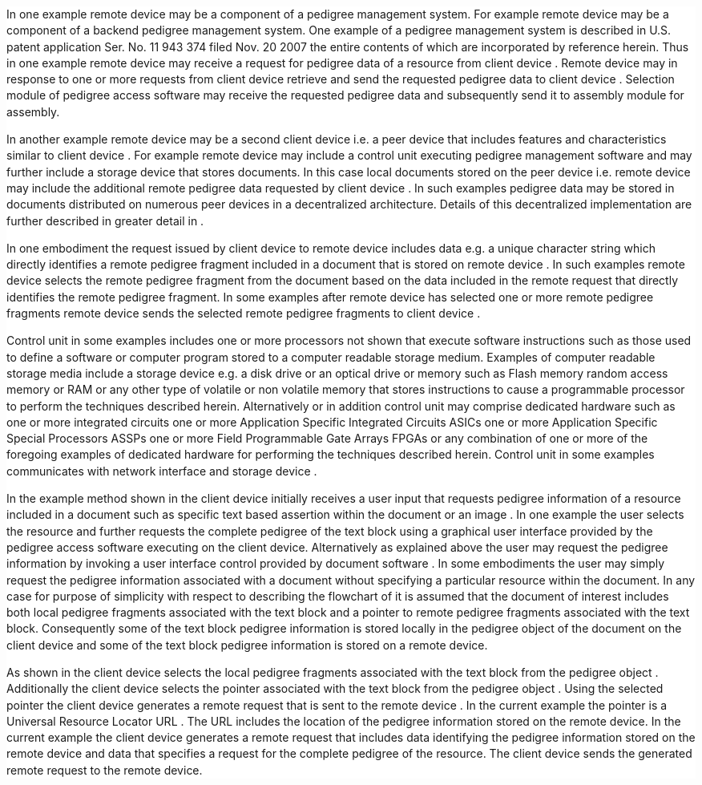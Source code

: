 In one example remote device may be a component of a pedigree management system. For example remote device may be a component of a backend pedigree management system. One example of a pedigree management system is described in U.S. patent application Ser. No. 11 943 374 filed Nov. 20 2007 the entire contents of which are incorporated by reference herein. Thus in one example remote device may receive a request for pedigree data of a resource from client device . Remote device may in response to one or more requests from client device retrieve and send the requested pedigree data to client device . Selection module of pedigree access software may receive the requested pedigree data and subsequently send it to assembly module for assembly.

In another example remote device may be a second client device i.e. a peer device that includes features and characteristics similar to client device . For example remote device may include a control unit executing pedigree management software and may further include a storage device that stores documents. In this case local documents stored on the peer device i.e. remote device may include the additional remote pedigree data requested by client device . In such examples pedigree data may be stored in documents distributed on numerous peer devices in a decentralized architecture. Details of this decentralized implementation are further described in greater detail in .

In one embodiment the request issued by client device to remote device includes data e.g. a unique character string which directly identifies a remote pedigree fragment included in a document that is stored on remote device . In such examples remote device selects the remote pedigree fragment from the document based on the data included in the remote request that directly identifies the remote pedigree fragment. In some examples after remote device has selected one or more remote pedigree fragments remote device sends the selected remote pedigree fragments to client device .

Control unit in some examples includes one or more processors not shown that execute software instructions such as those used to define a software or computer program stored to a computer readable storage medium. Examples of computer readable storage media include a storage device e.g. a disk drive or an optical drive or memory such as Flash memory random access memory or RAM or any other type of volatile or non volatile memory that stores instructions to cause a programmable processor to perform the techniques described herein. Alternatively or in addition control unit may comprise dedicated hardware such as one or more integrated circuits one or more Application Specific Integrated Circuits ASICs one or more Application Specific Special Processors ASSPs one or more Field Programmable Gate Arrays FPGAs or any combination of one or more of the foregoing examples of dedicated hardware for performing the techniques described herein. Control unit in some examples communicates with network interface and storage device .

In the example method shown in the client device initially receives a user input that requests pedigree information of a resource included in a document such as specific text based assertion within the document or an image . In one example the user selects the resource and further requests the complete pedigree of the text block using a graphical user interface provided by the pedigree access software executing on the client device. Alternatively as explained above the user may request the pedigree information by invoking a user interface control provided by document software . In some embodiments the user may simply request the pedigree information associated with a document without specifying a particular resource within the document. In any case for purpose of simplicity with respect to describing the flowchart of it is assumed that the document of interest includes both local pedigree fragments associated with the text block and a pointer to remote pedigree fragments associated with the text block. Consequently some of the text block pedigree information is stored locally in the pedigree object of the document on the client device and some of the text block pedigree information is stored on a remote device.

As shown in the client device selects the local pedigree fragments associated with the text block from the pedigree object . Additionally the client device selects the pointer associated with the text block from the pedigree object . Using the selected pointer the client device generates a remote request that is sent to the remote device . In the current example the pointer is a Universal Resource Locator URL . The URL includes the location of the pedigree information stored on the remote device. In the current example the client device generates a remote request that includes data identifying the pedigree information stored on the remote device and data that specifies a request for the complete pedigree of the resource. The client device sends the generated remote request to the remote device.
